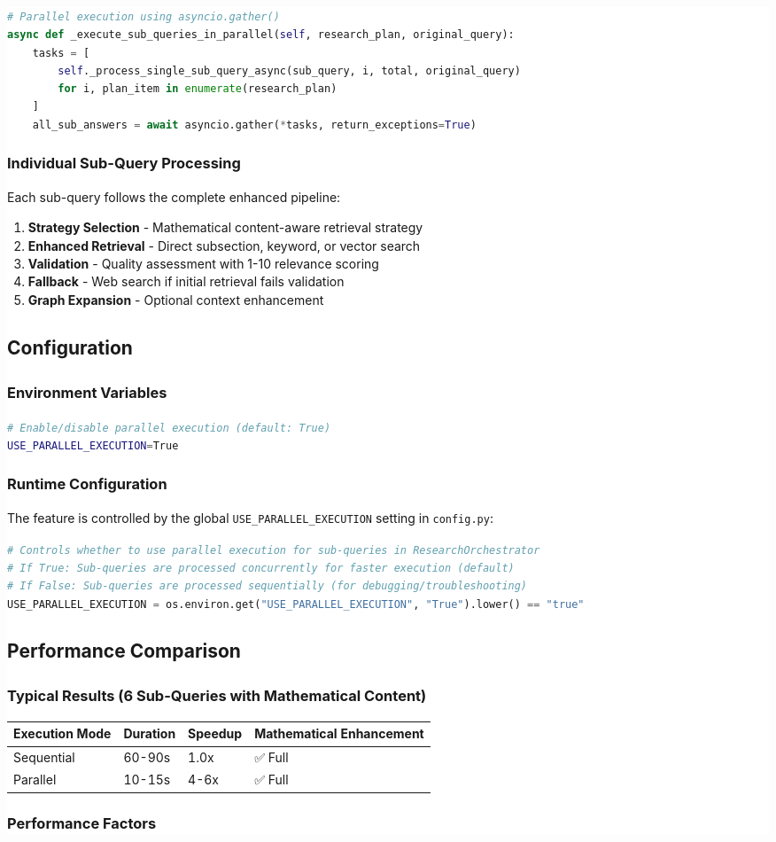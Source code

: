 ```python
# Parallel execution using asyncio.gather()
async def _execute_sub_queries_in_parallel(self, research_plan, original_query):
    tasks = [
        self._process_single_sub_query_async(sub_query, i, total, original_query) 
        for i, plan_item in enumerate(research_plan)
    ]
    all_sub_answers = await asyncio.gather(*tasks, return_exceptions=True)
```

### Individual Sub-Query Processing

Each sub-query follows the complete enhanced pipeline:
1. **Strategy Selection** - Mathematical content-aware retrieval strategy
2. **Enhanced Retrieval** - Direct subsection, keyword, or vector search
3. **Validation** - Quality assessment with 1-10 relevance scoring
4. **Fallback** - Web search if initial retrieval fails validation
5. **Graph Expansion** - Optional context enhancement

## Configuration

### Environment Variables

```bash
# Enable/disable parallel execution (default: True)
USE_PARALLEL_EXECUTION=True
```

### Runtime Configuration

The feature is controlled by the global `USE_PARALLEL_EXECUTION` setting in `config.py`:

```python
# Controls whether to use parallel execution for sub-queries in ResearchOrchestrator
# If True: Sub-queries are processed concurrently for faster execution (default)
# If False: Sub-queries are processed sequentially (for debugging/troubleshooting)
USE_PARALLEL_EXECUTION = os.environ.get("USE_PARALLEL_EXECUTION", "True").lower() == "true"
```

## Performance Comparison

### Typical Results (6 Sub-Queries with Mathematical Content)

| Execution Mode | Duration | Speedup | Mathematical Enhancement |
|----------------|----------|---------|--------------------------|
| Sequential     | 60-90s   | 1.0x    | ✅ Full                  |
| Parallel       | 10-15s   | 4-6x    | ✅ Full                  |

### Performance Factors
